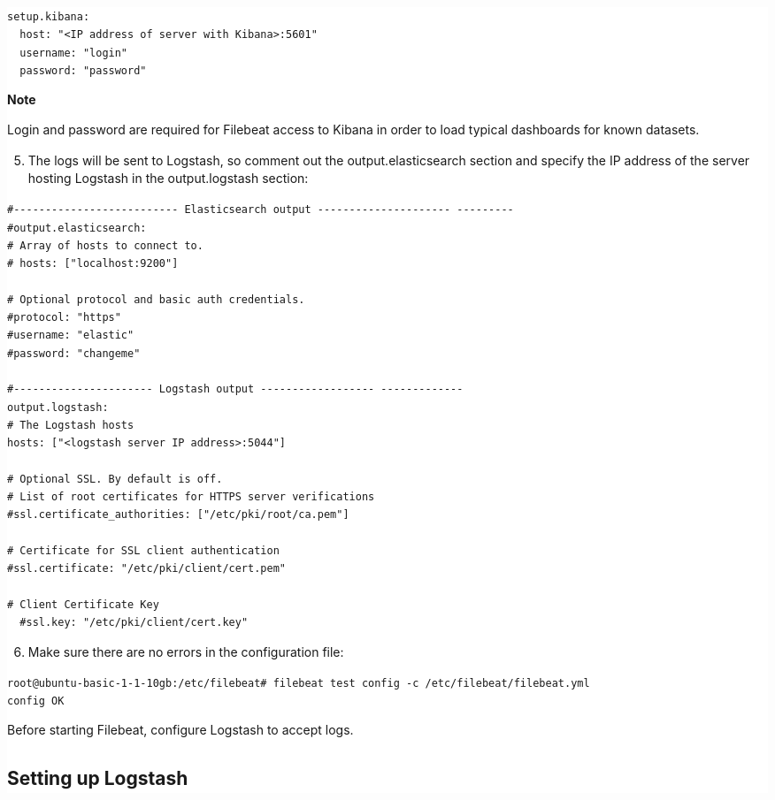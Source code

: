 ```
setup.kibana:
  host: "<IP address of server with Kibana>:5601"
  username: "login"
  password: "password"
```

<info>

**Note**

Login and password are required for Filebeat access to Kibana in order to load typical dashboards for known datasets.

</info>

5. The logs will be sent to Logstash, so comment out the output.elasticsearch section and specify the IP address of the server hosting Logstash in the output.logstash section:

```
#-------------------------- Elasticsearch output --------------------- ---------
#output.elasticsearch:
# Array of hosts to connect to.
# hosts: ["localhost:9200"]

# Optional protocol and basic auth credentials.
#protocol: "https"
#username: "elastic"
#password: "changeme"

#---------------------- Logstash output ------------------ -------------
output.logstash:
# The Logstash hosts
hosts: ["<logstash server IP address>:5044"]

# Optional SSL. By default is off.
# List of root certificates for HTTPS server verifications
#ssl.certificate_authorities: ["/etc/pki/root/ca.pem"]

# Certificate for SSL client authentication
#ssl.certificate: "/etc/pki/client/cert.pem"

# Client Certificate Key
  #ssl.key: "/etc/pki/client/cert.key"
```

6. Make sure there are no errors in the configuration file:

```
root@ubuntu-basic-1-1-10gb:/etc/filebeat# filebeat test config -c /etc/filebeat/filebeat.yml
config OK
```

Before starting Filebeat, configure Logstash to accept logs.

## Setting up Logstash
